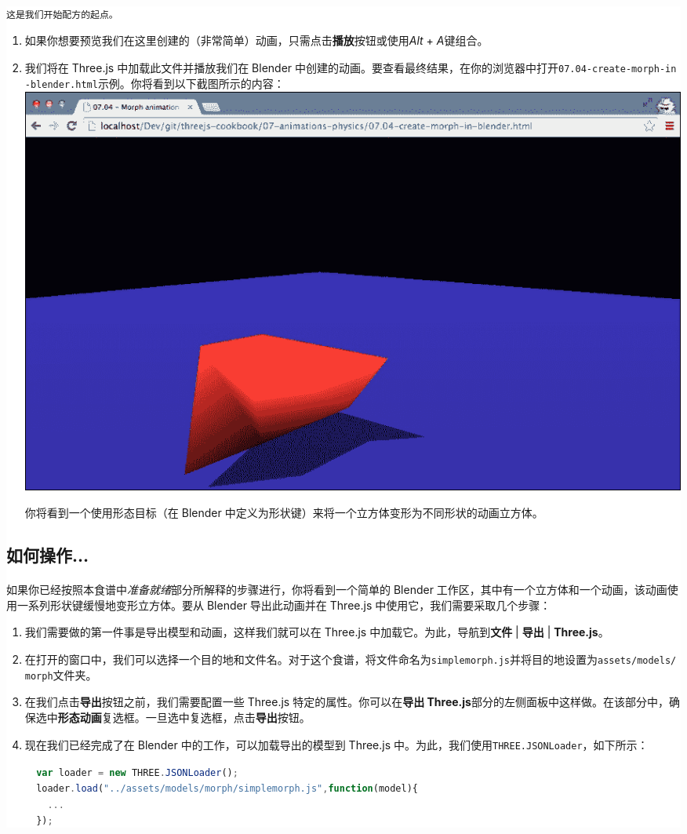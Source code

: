     这是我们开始配方的起点。

1.  如果你想要预览我们在这里创建的（非常简单）动画，只需点击**播放**按钮或使用*Alt* + *A*键组合。

1.  我们将在 Three.js 中加载此文件并播放我们在 Blender 中创建的动画。要查看最终结果，在你的浏览器中打开`07.04-create-morph-in-blender.html`示例。你将看到以下截图所示的内容：![准备就绪](img/1182OS_07_08.jpg)

    你将看到一个使用形态目标（在 Blender 中定义为形状键）来将一个立方体变形为不同形状的动画立方体。

## 如何操作…

如果你已经按照本食谱中*准备就绪*部分所解释的步骤进行，你将看到一个简单的 Blender 工作区，其中有一个立方体和一个动画，该动画使用一系列形状键缓慢地变形立方体。要从 Blender 导出此动画并在 Three.js 中使用它，我们需要采取几个步骤：

1.  我们需要做的第一件事是导出模型和动画，这样我们就可以在 Three.js 中加载它。为此，导航到**文件** | **导出** | **Three.js**。

1.  在打开的窗口中，我们可以选择一个目的地和文件名。对于这个食谱，将文件命名为`simplemorph.js`并将目的地设置为`assets/models/morph`文件夹。

1.  在我们点击**导出**按钮之前，我们需要配置一些 Three.js 特定的属性。你可以在**导出 Three.js**部分的左侧面板中这样做。在该部分中，确保选中**形态动画**复选框。一旦选中复选框，点击**导出**按钮。

1.  现在我们已经完成了在 Blender 中的工作，可以加载导出的模型到 Three.js 中。为此，我们使用`THREE.JSONLoader`，如下所示：

    ```js
      var loader = new THREE.JSONLoader();
      loader.load("../assets/models/morph/simplemorph.js",function(model){
        ...
      });
    ```
